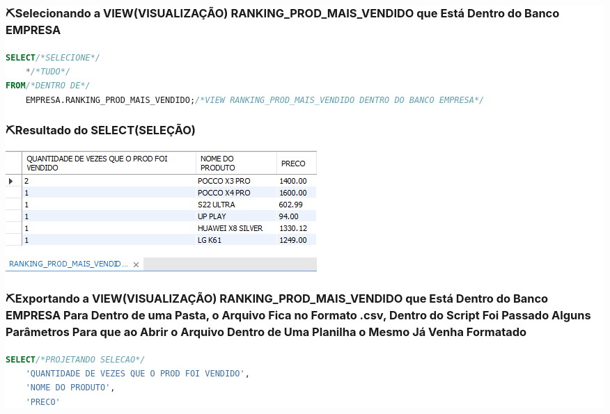 <h3>
   ⛏️Selecionando a VIEW(VISUALIZAÇÃO) RANKING_PROD_MAIS_VENDIDO que Está Dentro do Banco EMPRESA
</h3>

```sql
SELECT/*SELECIONE*/
	*/*TUDO*/
FROM/*DENTRO DE*/
	EMPRESA.RANKING_PROD_MAIS_VENDIDO;/*VIEW RANKING_PROD_MAIS_VENDIDO DENTRO DO BANCO EMPRESA*/
```

<h3>
   ⛏️Resultado do SELECT(SELEÇÃO)
</h3>

<p>
    <img src = "imagensedocumentos\86-resultadoselectfromempresarankingprodmaisvendido.png"> 
</p>

<h3>
    ⛏️Exportando a VIEW(VISUALIZAÇÃO) RANKING_PROD_MAIS_VENDIDO que Está Dentro do Banco EMPRESA Para Dentro de uma Pasta, o Arquivo Fica no Formato .csv, Dentro do Script Foi Passado Alguns Parâmetros Para que ao Abrir o Arquivo Dentro de Uma Planilha o Mesmo Já Venha Formatado
</h3>

```sql
SELECT/*PROJETANDO SELECAO*/
	'QUANTIDADE DE VEZES QUE O PROD FOI VENDIDO',
	'NOME DO PRODUTO',
	'PRECO'
